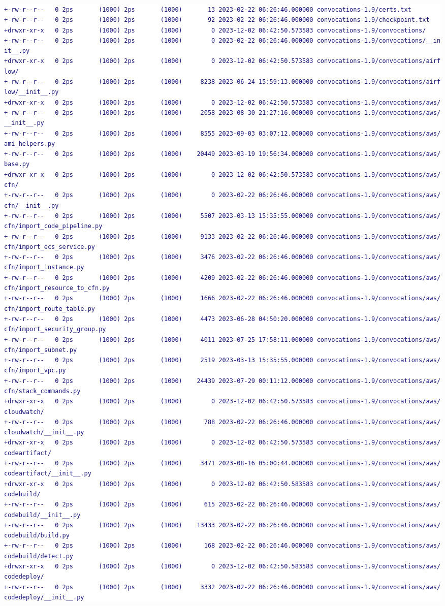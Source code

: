 ```diff
+-rw-r--r--   0 2ps       (1000) 2ps       (1000)       13 2023-02-22 06:26:46.000000 convocations-1.9/certs.txt
+-rw-r--r--   0 2ps       (1000) 2ps       (1000)       92 2023-02-22 06:26:46.000000 convocations-1.9/checkpoint.txt
+drwxr-xr-x   0 2ps       (1000) 2ps       (1000)        0 2023-12-02 06:42:50.573583 convocations-1.9/convocations/
+-rw-r--r--   0 2ps       (1000) 2ps       (1000)        0 2023-02-22 06:26:46.000000 convocations-1.9/convocations/__init__.py
+drwxr-xr-x   0 2ps       (1000) 2ps       (1000)        0 2023-12-02 06:42:50.573583 convocations-1.9/convocations/airflow/
+-rw-r--r--   0 2ps       (1000) 2ps       (1000)     8238 2023-06-24 15:59:13.000000 convocations-1.9/convocations/airflow/__init__.py
+drwxr-xr-x   0 2ps       (1000) 2ps       (1000)        0 2023-12-02 06:42:50.573583 convocations-1.9/convocations/aws/
+-rw-r--r--   0 2ps       (1000) 2ps       (1000)     2058 2023-08-30 21:27:16.000000 convocations-1.9/convocations/aws/__init__.py
+-rw-r--r--   0 2ps       (1000) 2ps       (1000)     8555 2023-09-03 03:07:12.000000 convocations-1.9/convocations/aws/ami_helpers.py
+-rw-r--r--   0 2ps       (1000) 2ps       (1000)    20449 2023-03-19 19:56:34.000000 convocations-1.9/convocations/aws/base.py
+drwxr-xr-x   0 2ps       (1000) 2ps       (1000)        0 2023-12-02 06:42:50.573583 convocations-1.9/convocations/aws/cfn/
+-rw-r--r--   0 2ps       (1000) 2ps       (1000)        0 2023-02-22 06:26:46.000000 convocations-1.9/convocations/aws/cfn/__init__.py
+-rw-r--r--   0 2ps       (1000) 2ps       (1000)     5507 2023-03-13 15:35:55.000000 convocations-1.9/convocations/aws/cfn/import_code_pipeline.py
+-rw-r--r--   0 2ps       (1000) 2ps       (1000)     9133 2023-02-22 06:26:46.000000 convocations-1.9/convocations/aws/cfn/import_ecs_service.py
+-rw-r--r--   0 2ps       (1000) 2ps       (1000)     3476 2023-02-22 06:26:46.000000 convocations-1.9/convocations/aws/cfn/import_instance.py
+-rw-r--r--   0 2ps       (1000) 2ps       (1000)     4209 2023-02-22 06:26:46.000000 convocations-1.9/convocations/aws/cfn/import_resource_to_cfn.py
+-rw-r--r--   0 2ps       (1000) 2ps       (1000)     1666 2023-02-22 06:26:46.000000 convocations-1.9/convocations/aws/cfn/import_route_table.py
+-rw-r--r--   0 2ps       (1000) 2ps       (1000)     4473 2023-06-28 04:50:20.000000 convocations-1.9/convocations/aws/cfn/import_security_group.py
+-rw-r--r--   0 2ps       (1000) 2ps       (1000)     4011 2023-07-25 17:58:11.000000 convocations-1.9/convocations/aws/cfn/import_subnet.py
+-rw-r--r--   0 2ps       (1000) 2ps       (1000)     2519 2023-03-13 15:35:55.000000 convocations-1.9/convocations/aws/cfn/import_vpc.py
+-rw-r--r--   0 2ps       (1000) 2ps       (1000)    24439 2023-07-29 00:11:12.000000 convocations-1.9/convocations/aws/cfn/stack_commands.py
+drwxr-xr-x   0 2ps       (1000) 2ps       (1000)        0 2023-12-02 06:42:50.573583 convocations-1.9/convocations/aws/cloudwatch/
+-rw-r--r--   0 2ps       (1000) 2ps       (1000)      788 2023-02-22 06:26:46.000000 convocations-1.9/convocations/aws/cloudwatch/__init__.py
+drwxr-xr-x   0 2ps       (1000) 2ps       (1000)        0 2023-12-02 06:42:50.573583 convocations-1.9/convocations/aws/codeartifact/
+-rw-r--r--   0 2ps       (1000) 2ps       (1000)     3471 2023-08-16 05:00:44.000000 convocations-1.9/convocations/aws/codeartifact/__init__.py
+drwxr-xr-x   0 2ps       (1000) 2ps       (1000)        0 2023-12-02 06:42:50.583583 convocations-1.9/convocations/aws/codebuild/
+-rw-r--r--   0 2ps       (1000) 2ps       (1000)      615 2023-02-22 06:26:46.000000 convocations-1.9/convocations/aws/codebuild/__init__.py
+-rw-r--r--   0 2ps       (1000) 2ps       (1000)    13433 2023-02-22 06:26:46.000000 convocations-1.9/convocations/aws/codebuild/build.py
+-rw-r--r--   0 2ps       (1000) 2ps       (1000)      168 2023-02-22 06:26:46.000000 convocations-1.9/convocations/aws/codebuild/detect.py
+drwxr-xr-x   0 2ps       (1000) 2ps       (1000)        0 2023-12-02 06:42:50.583583 convocations-1.9/convocations/aws/codedeploy/
+-rw-r--r--   0 2ps       (1000) 2ps       (1000)     3332 2023-02-22 06:26:46.000000 convocations-1.9/convocations/aws/codedeploy/__init__.py
```